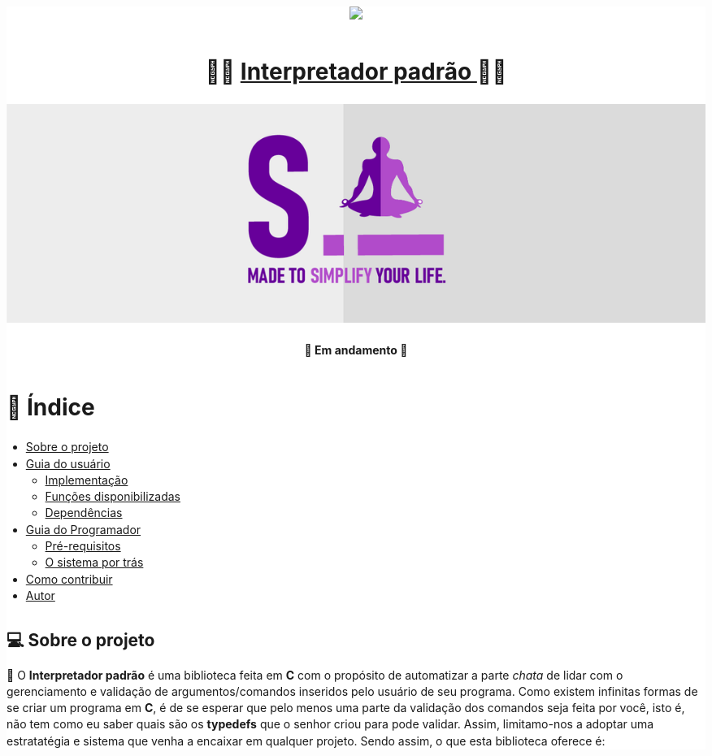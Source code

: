 <p align="center">
  <img src="https://img.shields.io/static/v1?label=Bliclioteca&message=HP&color=7159c1&style=for-the-badge&logo=ghost"/>
</p>

<h1 align="center">
      🧘‍♂️ <a href="#" alt="site do ecoleta"> Interpretador padrão </a> 🧘‍♀️
</h1>

<img  src="../../../pictures/bannerhenrique(final).png">

<h4 align="center">
	🚀 Em andamento 🚀 
</h4>

🎨 Índice
=================

   * [Sobre o projeto](#-sobre-o-projeto)
   * [Guia do usuário](#-layout)
     * [Implementação](#mobile)
     * [Funções disponibilizadas](#web)
     * [Dependências]()
   * [Guia do Programador](#-como-executar-o-projeto)
     * [Pré-requisitos](#pré-requisitos)
     * [O sistema por trás](#user-content--rodando-o-backend-servidor)
   * [Como contribuir](#-tecnologias)
   * [Autor](#-autor)




## 💻 Sobre o projeto

📜 O **Interpretador padrão** é uma biblioteca feita em **C** com o propósito de automatizar a parte *chata* de lidar com o gerenciamento e validação de argumentos/comandos inseridos pelo usuário de seu programa. Como existem infinitas formas de se criar um programa em **C**, é de se esperar que pelo menos uma parte da validação dos comandos seja feita por você, isto é, não tem como eu saber quais são os **typedefs** que o senhor criou para pode validar. Assim, limitamo-nos a adoptar uma estratatégia e sistema que venha a encaixar em qualquer projeto. Sendo assim, o que esta biblioteca oferece é:
